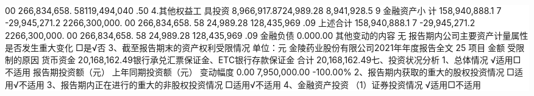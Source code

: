 00
266,834,658.
58119,494,040
.50
4.其他权益工
具投资
8,966,917.8724,989.28
8,941,928.5
9
金融资产小
计
158,940,888.1
7
-29,945,271.2
2266,300,000.
00
266,834,658.
58
24,989.28
128,435,969
.09
上述合计
158,940,888.1
7
-29,945,271.2
2266,300,000.
00
266,834,658.
58
24,989.28
128,435,969
.09
金融负债
0.000.00
其他变动的内容
无
报告期内公司主要资产计量属性是否发生重大变化
□是√否
3、截至报告期末的资产权利受限情况
单位：元
金陵药业股份有限公司2021年年度报告全文
25
项目
金额
受限制的原因
货币资金
20,168,162.49银行承兑汇票保证金、ETC银行存款保证金
合计
20,168,162.49七、投资状况分析
1、总体情况
√适用□不适用
报告期投资额（元）
上年同期投资额（元）
变动幅度
0.00
7,950,000.00
-100.00%
2、报告期内获取的重大的股权投资情况
□适用√不适用
3、报告期内正在进行的重大的非股权投资情况
□适用√不适用
4、金融资产投资
（1）证券投资情况
√适用□不适用